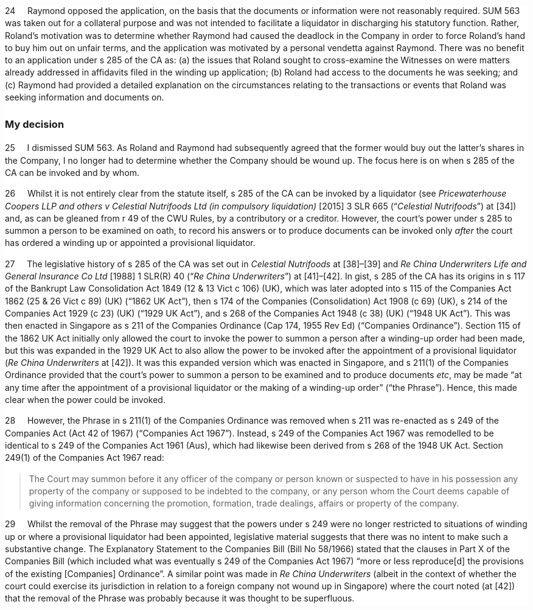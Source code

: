 24     Raymond opposed the application, on the basis that the documents or information were not reasonably required. SUM 563 was taken out for a collateral purpose and was not intended to facilitate a liquidator in discharging his statutory function. Rather, Roland’s motivation was to determine whether Raymond had caused the deadlock in the Company in order to force Roland’s hand to buy him out on unfair terms, and the application was motivated by a personal vendetta against Raymond. There was no benefit to an application under s 285 of the CA as: (a) the issues that Roland sought to cross-examine the Witnesses on were matters already addressed in affidavits filed in the winding up application; (b) Roland had access to the documents he was seeking; and (c) Raymond had provided a detailed explanation on the circumstances relating to the transactions or events that Roland was seeking information and documents on.

### My decision

25     I dismissed SUM 563. As Roland and Raymond had subsequently agreed that the former would buy out the latter’s shares in the Company, I no longer had to determine whether the Company should be wound up. The focus here is on when s 285 of the CA can be invoked and by whom.

26     Whilst it is not entirely clear from the statute itself, s 285 of the CA can be invoked by a liquidator (see _Pricewaterhouse Coopers LLP and others v Celestial Nutrifoods Ltd (in compulsory liquidation)_ <span class="citation">\[2015\] 3 SLR 665</span> (“_Celestial Nutrifoods_”) at \[34\]) and, as can be gleaned from r 49 of the CWU Rules, by a contributory or a creditor. However, the court’s power under s 285 to summon a person to be examined on oath, to record his answers or to produce documents can be invoked only _after_ the court has ordered a winding up or appointed a provisional liquidator.

27     The legislative history of s 285 of the CA was set out in _Celestial Nutrifoods_ at \[38\]–\[39\] and _Re China Underwriters Life and General Insurance Co Ltd_ <span class="citation">\[1988\] 1 SLR(R) 40</span> (“_Re China Underwriters_”) at \[41\]–\[42\]. In gist, s 285 of the CA has its origins in s 117 of the Bankrupt Law Consolidation Act 1849 (12 & 13 Vict c 106) (UK), which was later adopted into s 115 of the Companies Act 1862 (25 & 26 Vict c 89) (UK) (“1862 UK Act”), then s 174 of the Companies (Consolidation) Act 1908 (c 69) (UK), s 214 of the Companies Act 1929 (c 23) (UK) (“1929 UK Act”), and s 268 of the Companies Act 1948 (c 38) (UK) (“1948 UK Act”). This was then enacted in Singapore as s 211 of the Companies Ordinance (Cap 174, 1955 Rev Ed) (“Companies Ordinance”). Section 115 of the 1862 UK Act initially only allowed the court to invoke the power to summon a person after a winding-up order had been made, but this was expanded in the 1929 UK Act to also allow the power to be invoked after the appointment of a provisional liquidator (_Re China Underwriters_ at \[42\]). It was this expanded version which was enacted in Singapore, and s 211(1) of the Companies Ordinance provided that the court’s power to summon a person to be examined and to produce documents _etc_, may be made “at any time after the appointment of a provisional liquidator or the making of a winding-up order” (“the Phrase”). Hence, this made clear when the power could be invoked.

28     However, the Phrase in s 211(1) of the Companies Ordinance was removed when s 211 was re-enacted as s 249 of the Companies Act (Act 42 of 1967) (“Companies Act 1967”). Instead, s 249 of the Companies Act 1967 was remodelled to be identical to s 249 of the Companies Act 1961 (Aus), which had likewise been derived from s 268 of the 1948 UK Act. Section 249(1) of the Companies Act 1967 read:

> The Court may summon before it any officer of the company or person known or suspected to have in his possession any property of the company or supposed to be indebted to the company, or any person whom the Court deems capable of giving information concerning the promotion, formation, trade dealings, affairs or property of the company.

29     Whilst the removal of the Phrase may suggest that the powers under s 249 were no longer restricted to situations of winding up or where a provisional liquidator had been appointed, legislative material suggests that there was no intent to make such a substantive change. The Explanatory Statement to the Companies Bill (Bill No 58/1966) stated that the clauses in Part X of the Companies Bill (which included what was eventually s 249 of the Companies Act 1967) “more or less reproduce\[d\] the provisions of the existing \[Companies\] Ordinance”. A similar point was made in _Re China Underwriters_ (albeit in the context of whether the court could exercise its jurisdiction in relation to a foreign company not wound up in Singapore) where the court noted (at \[42\]) that the removal of the Phrase was probably because it was thought to be superfluous.


[^1]: Minute sheet dated 6 July 2020 at p 2.
[^2]: Minute sheet dated 6 July 2020 at p 2.
[^3]: Roland’s 4th affidavit dated 6 February 2020 at \[4\]; Roland’s 5th affidavit dated 5 March 2020 at \[3\]; Roland’s Written Submissions for SUM 563 dated 29 June 2020 at \[27\].